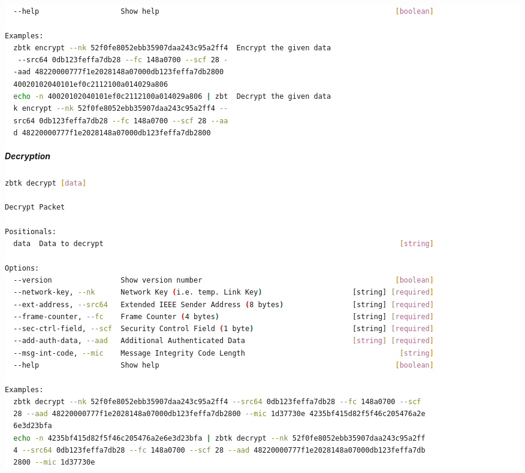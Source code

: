```bash
  --help                   Show help                                                       [boolean]

Examples:
  zbtk encrypt --nk 52f0fe8052ebb35907daa243c95a2ff4  Encrypt the given data
   --src64 0db123feffa7db28 --fc 148a0700 --scf 28 -
  -aad 48220000777f1e2028148a07000db123feffa7db2800
  40020102040101ef0c2112100a014029a806
  echo -n 40020102040101ef0c2112100a014029a806 | zbt  Decrypt the given data
  k encrypt --nk 52f0fe8052ebb35907daa243c95a2ff4 --
  src64 0db123feffa7db28 --fc 148a0700 --scf 28 --aa
  d 48220000777f1e2028148a07000db123feffa7db2800
```

##### Decryption

```bash
zbtk decrypt [data]

Decrypt Packet

Positionals:
  data  Data to decrypt                                                                     [string]

Options:
  --version                Show version number                                             [boolean]
  --network-key, --nk      Network Key (i.e. temp. Link Key)                     [string] [required]
  --ext-address, --src64   Extended IEEE Sender Address (8 bytes)                [string] [required]
  --frame-counter, --fc    Frame Counter (4 bytes)                               [string] [required]
  --sec-ctrl-field, --scf  Security Control Field (1 byte)                       [string] [required]
  --add-auth-data, --aad   Additional Authenticated Data                         [string] [required]
  --msg-int-code, --mic    Message Integrity Code Length                                    [string]
  --help                   Show help                                                       [boolean]

Examples:
  zbtk decrypt --nk 52f0fe8052ebb35907daa243c95a2ff4 --src64 0db123feffa7db28 --fc 148a0700 --scf
  28 --aad 48220000777f1e2028148a07000db123feffa7db2800 --mic 1d37730e 4235bf415d82f5f46c205476a2e
  6e3d23bfa
  echo -n 4235bf415d82f5f46c205476a2e6e3d23bfa | zbtk decrypt --nk 52f0fe8052ebb35907daa243c95a2ff
  4 --src64 0db123feffa7db28 --fc 148a0700 --scf 28 --aad 48220000777f1e2028148a07000db123feffa7db
  2800 --mic 1d37730e
```


[1]: https://github.com/osresearch/ZbPy/
[2]: https://lucidar.me/en/zigbee/autopsy-of-a-zigbee-frame/
[3]: https://github.com/andrebdo/c-crumbs/
[A]: docs/zigbee-spec.pdf
[B]: docs/zigbee-base-device-behavior-spec.pdf
[C]: docs/zigbee-cluster-library-spec.pdf